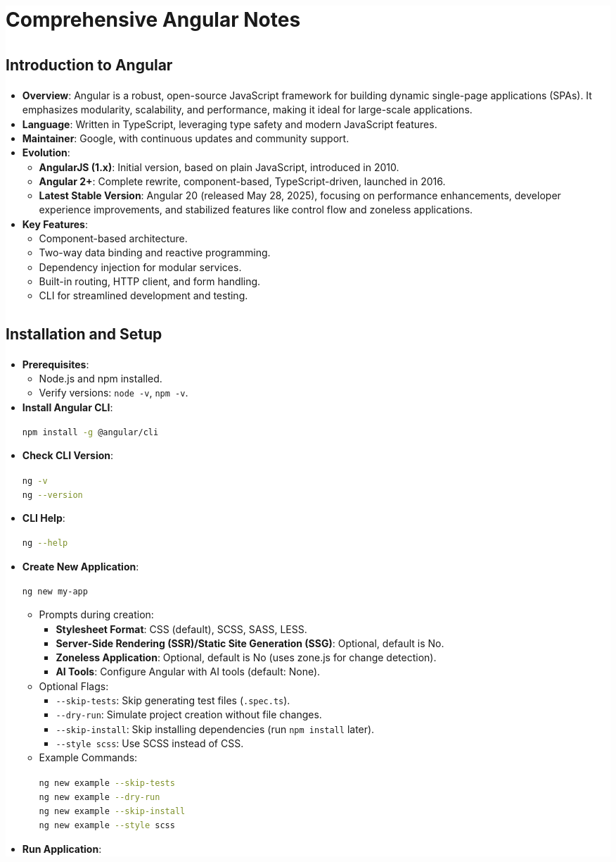 # Comprehensive Angular Notes

## Introduction to Angular

- **Overview**: Angular is a robust, open-source JavaScript framework for building dynamic single-page applications (SPAs). It emphasizes modularity, scalability, and performance, making it ideal for large-scale applications.
- **Language**: Written in TypeScript, leveraging type safety and modern JavaScript features.
- **Maintainer**: Google, with continuous updates and community support.
- **Evolution**:
  - **AngularJS (1.x)**: Initial version, based on plain JavaScript, introduced in 2010.
  - **Angular 2+**: Complete rewrite, component-based, TypeScript-driven, launched in 2016.
  - **Latest Stable Version**: Angular 20 (released May 28, 2025), focusing on performance enhancements, developer experience improvements, and stabilized features like control flow and zoneless applications.
- **Key Features**:
  - Component-based architecture.
  - Two-way data binding and reactive programming.
  - Dependency injection for modular services.
  - Built-in routing, HTTP client, and form handling.
  - CLI for streamlined development and testing.

## Installation and Setup

- **Prerequisites**:
  - Node.js and npm installed.
  - Verify versions: `node -v`, `npm -v`.
- **Install Angular CLI**:
  ```bash
  npm install -g @angular/cli
  ```
- **Check CLI Version**:
  ```bash
  ng -v
  ng --version
  ```
- **CLI Help**:
  ```bash
  ng --help
  ```
- **Create New Application**:
  ```bash
  ng new my-app
  ```
  - Prompts during creation:
    - **Stylesheet Format**: CSS (default), SCSS, SASS, LESS.
    - **Server-Side Rendering (SSR)/Static Site Generation (SSG)**: Optional, default is No.
    - **Zoneless Application**: Optional, default is No (uses zone.js for change detection).
    - **AI Tools**: Configure Angular with AI tools (default: None).
  - Optional Flags:
    - `--skip-tests`: Skip generating test files (`.spec.ts`).
    - `--dry-run`: Simulate project creation without file changes.
    - `--skip-install`: Skip installing dependencies (run `npm install` later).
    - `--style scss`: Use SCSS instead of CSS.
  - Example Commands:
    ```bash
    ng new example --skip-tests
    ng new example --dry-run
    ng new example --skip-install
    ng new example --style scss
    ```
- **Run Application**:
  ```bash
  ```